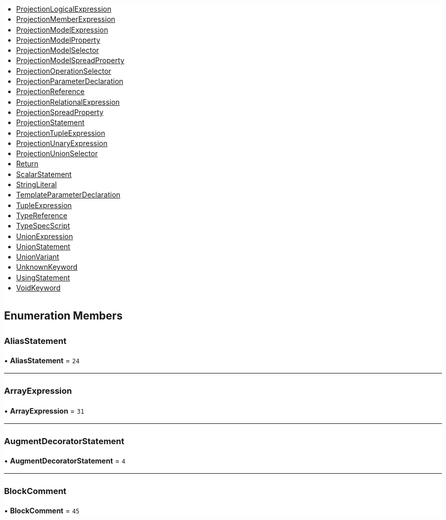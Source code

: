 - [ProjectionLogicalExpression](SyntaxKind.md#projectionlogicalexpression)
- [ProjectionMemberExpression](SyntaxKind.md#projectionmemberexpression)
- [ProjectionModelExpression](SyntaxKind.md#projectionmodelexpression)
- [ProjectionModelProperty](SyntaxKind.md#projectionmodelproperty)
- [ProjectionModelSelector](SyntaxKind.md#projectionmodelselector)
- [ProjectionModelSpreadProperty](SyntaxKind.md#projectionmodelspreadproperty)
- [ProjectionOperationSelector](SyntaxKind.md#projectionoperationselector)
- [ProjectionParameterDeclaration](SyntaxKind.md#projectionparameterdeclaration)
- [ProjectionReference](SyntaxKind.md#projectionreference)
- [ProjectionRelationalExpression](SyntaxKind.md#projectionrelationalexpression)
- [ProjectionSpreadProperty](SyntaxKind.md#projectionspreadproperty)
- [ProjectionStatement](SyntaxKind.md#projectionstatement)
- [ProjectionTupleExpression](SyntaxKind.md#projectiontupleexpression)
- [ProjectionUnaryExpression](SyntaxKind.md#projectionunaryexpression)
- [ProjectionUnionSelector](SyntaxKind.md#projectionunionselector)
- [Return](SyntaxKind.md#return)
- [ScalarStatement](SyntaxKind.md#scalarstatement)
- [StringLiteral](SyntaxKind.md#stringliteral)
- [TemplateParameterDeclaration](SyntaxKind.md#templateparameterdeclaration)
- [TupleExpression](SyntaxKind.md#tupleexpression)
- [TypeReference](SyntaxKind.md#typereference)
- [TypeSpecScript](SyntaxKind.md#typespecscript)
- [UnionExpression](SyntaxKind.md#unionexpression)
- [UnionStatement](SyntaxKind.md#unionstatement)
- [UnionVariant](SyntaxKind.md#unionvariant)
- [UnknownKeyword](SyntaxKind.md#unknownkeyword)
- [UsingStatement](SyntaxKind.md#usingstatement)
- [VoidKeyword](SyntaxKind.md#voidkeyword)

## Enumeration Members

### AliasStatement

• **AliasStatement** = ``24``

___

### ArrayExpression

• **ArrayExpression** = ``31``

___

### AugmentDecoratorStatement

• **AugmentDecoratorStatement** = ``4``

___

### BlockComment

• **BlockComment** = ``45``
